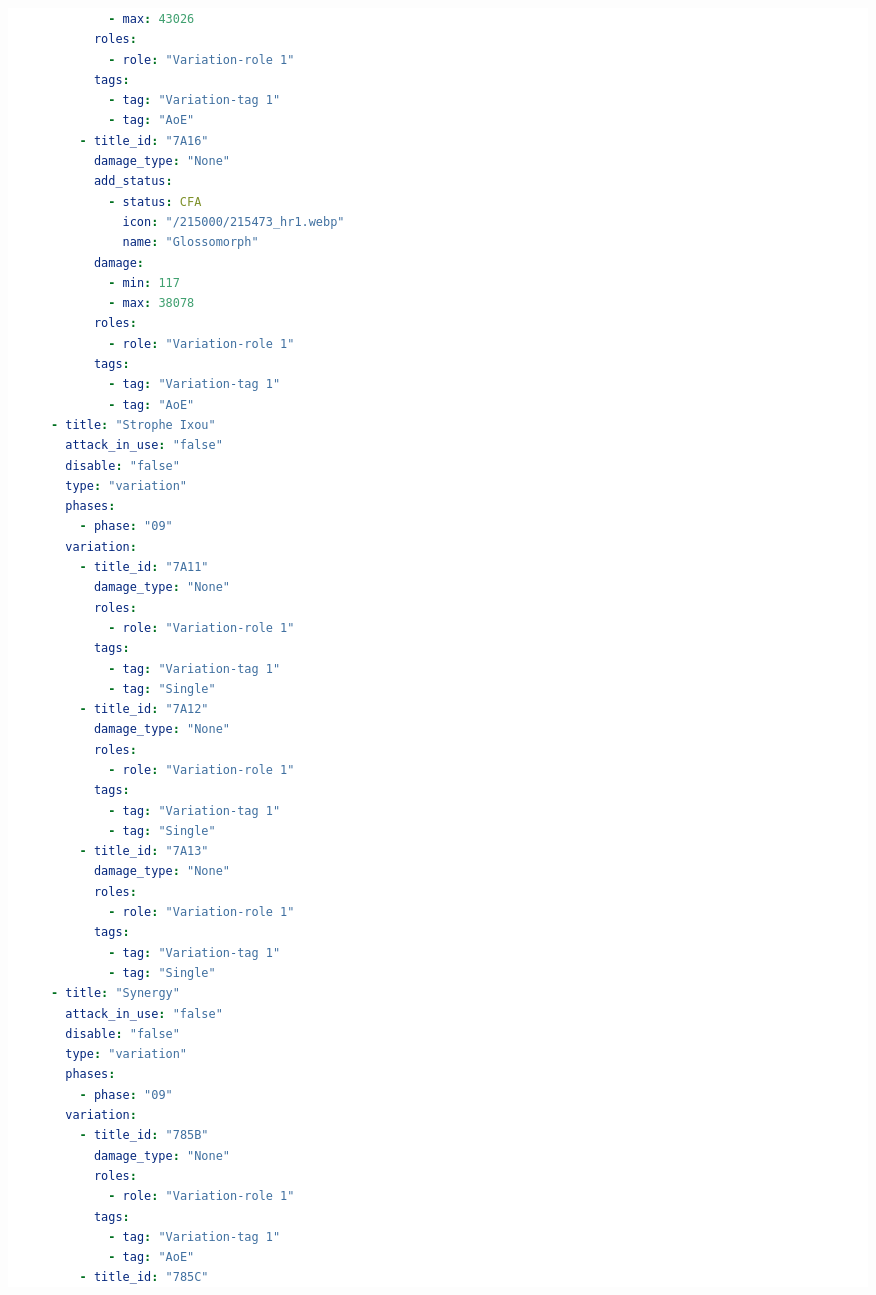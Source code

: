 ```yaml
              - max: 43026
            roles:
              - role: "Variation-role 1"
            tags:
              - tag: "Variation-tag 1"
              - tag: "AoE"
          - title_id: "7A16"
            damage_type: "None"
            add_status:
              - status: CFA
                icon: "/215000/215473_hr1.webp"
                name: "Glossomorph"
            damage:
              - min: 117
              - max: 38078
            roles:
              - role: "Variation-role 1"
            tags:
              - tag: "Variation-tag 1"
              - tag: "AoE"
      - title: "Strophe Ixou"
        attack_in_use: "false"
        disable: "false"
        type: "variation"
        phases:
          - phase: "09"
        variation:
          - title_id: "7A11"
            damage_type: "None"
            roles:
              - role: "Variation-role 1"
            tags:
              - tag: "Variation-tag 1"
              - tag: "Single"
          - title_id: "7A12"
            damage_type: "None"
            roles:
              - role: "Variation-role 1"
            tags:
              - tag: "Variation-tag 1"
              - tag: "Single"
          - title_id: "7A13"
            damage_type: "None"
            roles:
              - role: "Variation-role 1"
            tags:
              - tag: "Variation-tag 1"
              - tag: "Single"
      - title: "Synergy"
        attack_in_use: "false"
        disable: "false"
        type: "variation"
        phases:
          - phase: "09"
        variation:
          - title_id: "785B"
            damage_type: "None"
            roles:
              - role: "Variation-role 1"
            tags:
              - tag: "Variation-tag 1"
              - tag: "AoE"
          - title_id: "785C"
```